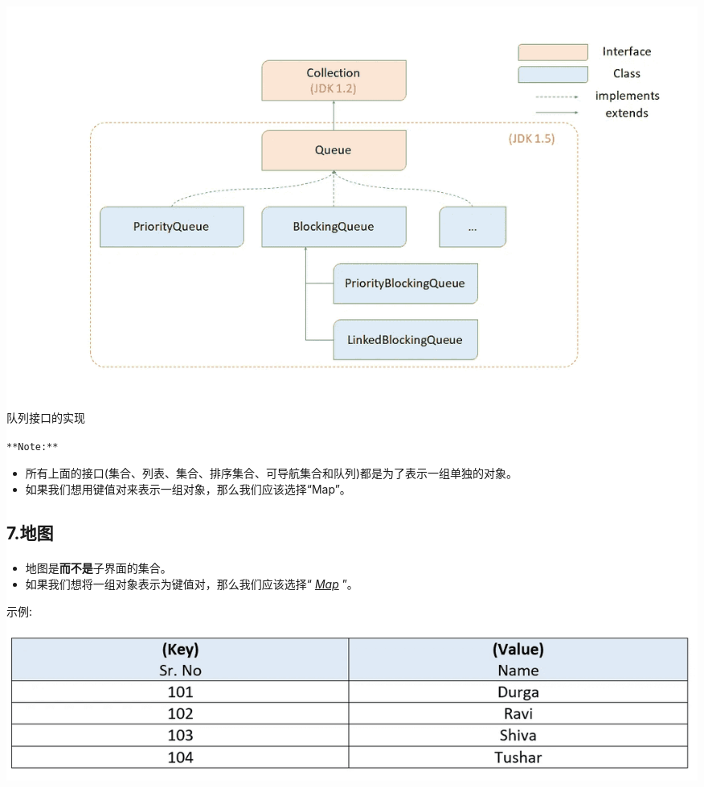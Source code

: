 ![](img/c53dd2754d96b130ee72e6cd8daa68a1.png)

队列接口的实现

`**Note:**`

*   所有上面的接口(集合、列表、集合、排序集合、可导航集合和队列)都是为了表示一组单独的对象。
*   如果我们想用键值对来表示一组对象，那么我们应该选择“Map”。

## 7.地图

*   地图是**而不是**子界面的集合。
*   如果我们想将一组对象表示为键值对，那么我们应该选择“ [*Map*](https://www.java67.com/2017/08/top-10-java-hashmap-interview-questions.html) ”。

示例:

![](img/2d4338323be7fb9279926c86c98297aa.png)
